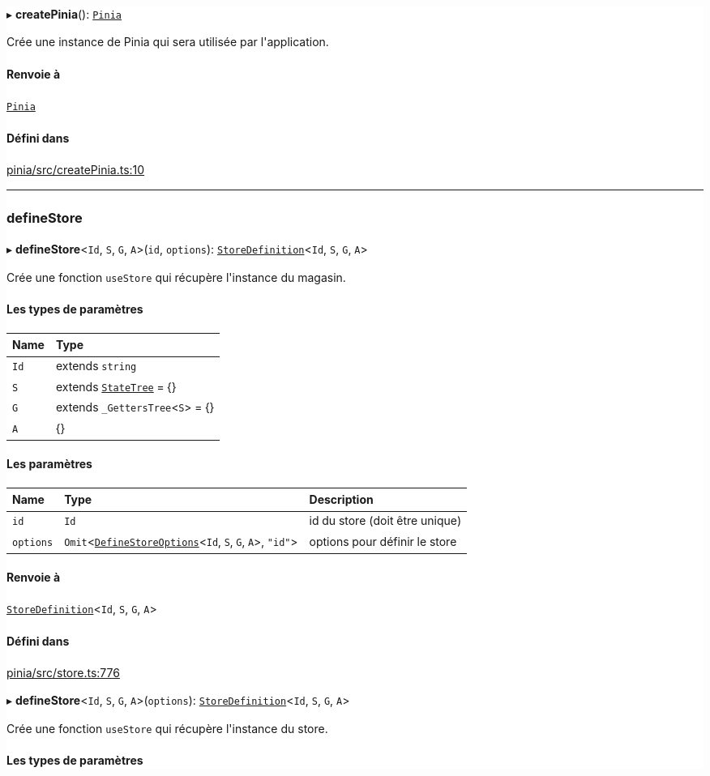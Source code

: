 ▸ **createPinia**(): [`Pinia`](../interfaces/pinia.Pinia.md)

Crée une instance de Pinia qui sera utilisée par l'application.

#### Renvoie à

[`Pinia`](../interfaces/pinia.Pinia.md)

#### Défini dans

[pinia/src/createPinia.ts:10](https://github.com/posva/pinia/blob/46c50b2/packages/pinia/src/createPinia.ts#L10)

___

### defineStore

▸ **defineStore**<`Id`, `S`, `G`, `A`\>(`id`, `options`): [`StoreDefinition`](../interfaces/pinia.StoreDefinition.md)<`Id`, `S`, `G`, `A`\>

Crée une fonction `useStore` qui récupère l'instance du magasin.

#### Les types de paramètres

| Name | Type                                           |
| :--- | :--------------------------------------------- |
| `Id` | extends `string`                               |
| `S`  | extends [`StateTree`](pinia.md#statetree) = {} |
| `G`  | extends `_GettersTree`<`S`\> = {}              |
| `A`  | {}                                             |

#### Les paramètres

| Name      | Type                                                                                                       | Description                      |
| :-------- | :--------------------------------------------------------------------------------------------------------- | :------------------------------- |
| `id`      | `Id`                                                                                                       | id du store (doit être unique) |
| `options` | `Omit`<[`DefineStoreOptions`](../interfaces/pinia.DefineStoreOptions.md)<`Id`, `S`, `G`, `A`\>, ``"id"``\> | options pour définir le store      |

#### Renvoie à

[`StoreDefinition`](../interfaces/pinia.StoreDefinition.md)<`Id`, `S`, `G`, `A`\>

#### Défini dans

[pinia/src/store.ts:776](https://github.com/posva/pinia/blob/46c50b2/packages/pinia/src/store.ts#L776)

▸ **defineStore**<`Id`, `S`, `G`, `A`\>(`options`): [`StoreDefinition`](../interfaces/pinia.StoreDefinition.md)<`Id`, `S`, `G`, `A`\>

Crée une fonction `useStore` qui récupère l'instance du store.

#### Les types de paramètres

